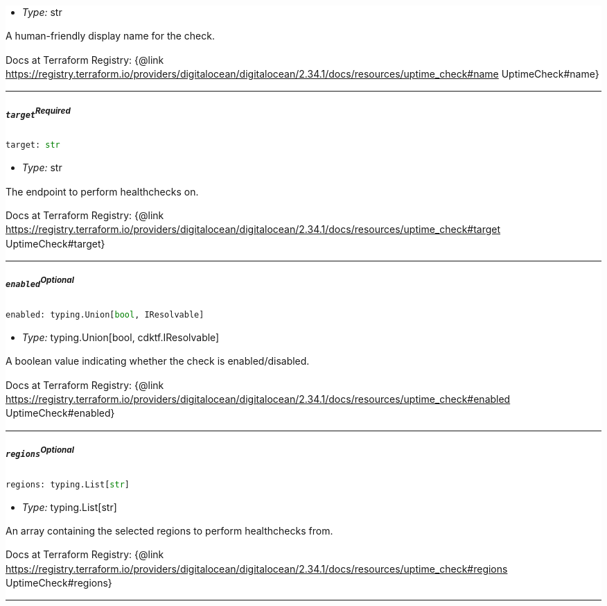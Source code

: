 - *Type:* str

A human-friendly display name for the check.

Docs at Terraform Registry: {@link https://registry.terraform.io/providers/digitalocean/digitalocean/2.34.1/docs/resources/uptime_check#name UptimeCheck#name}

---

##### `target`<sup>Required</sup> <a name="target" id="@cdktf/provider-digitalocean.uptimeCheck.UptimeCheckConfig.property.target"></a>

```python
target: str
```

- *Type:* str

The endpoint to perform healthchecks on.

Docs at Terraform Registry: {@link https://registry.terraform.io/providers/digitalocean/digitalocean/2.34.1/docs/resources/uptime_check#target UptimeCheck#target}

---

##### `enabled`<sup>Optional</sup> <a name="enabled" id="@cdktf/provider-digitalocean.uptimeCheck.UptimeCheckConfig.property.enabled"></a>

```python
enabled: typing.Union[bool, IResolvable]
```

- *Type:* typing.Union[bool, cdktf.IResolvable]

A boolean value indicating whether the check is enabled/disabled.

Docs at Terraform Registry: {@link https://registry.terraform.io/providers/digitalocean/digitalocean/2.34.1/docs/resources/uptime_check#enabled UptimeCheck#enabled}

---

##### `regions`<sup>Optional</sup> <a name="regions" id="@cdktf/provider-digitalocean.uptimeCheck.UptimeCheckConfig.property.regions"></a>

```python
regions: typing.List[str]
```

- *Type:* typing.List[str]

An array containing the selected regions to perform healthchecks from.

Docs at Terraform Registry: {@link https://registry.terraform.io/providers/digitalocean/digitalocean/2.34.1/docs/resources/uptime_check#regions UptimeCheck#regions}

---
